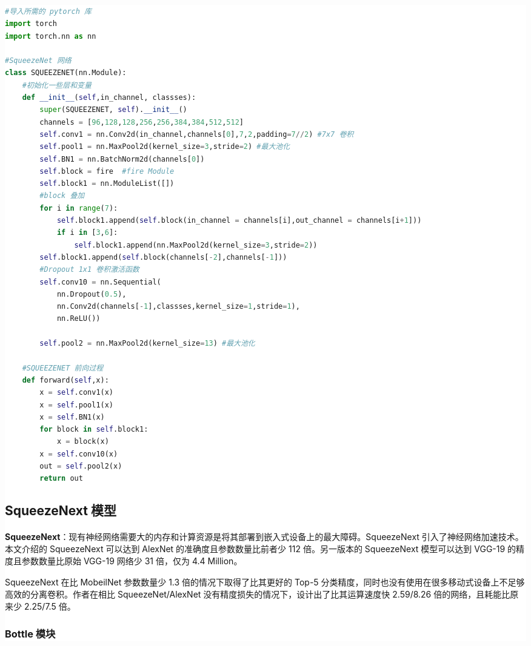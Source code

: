 ```python
#导入所需的 pytorch 库
import torch
import torch.nn as nn

#SqueezeNet 网络
class SQUEEZENET(nn.Module):
    #初始化一些层和变量
    def __init__(self,in_channel, classses):
        super(SQUEEZENET, self).__init__()
        channels = [96,128,128,256,256,384,384,512,512]
        self.conv1 = nn.Conv2d(in_channel,channels[0],7,2,padding=7//2) #7x7 卷积
        self.pool1 = nn.MaxPool2d(kernel_size=3,stride=2) #最大池化
        self.BN1 = nn.BatchNorm2d(channels[0])
        self.block = fire  #fire Module
        self.block1 = nn.ModuleList([])
        #block 叠加
        for i in range(7):
            self.block1.append(self.block(in_channel = channels[i],out_channel = channels[i+1]))
            if i in [3,6]:
                self.block1.append(nn.MaxPool2d(kernel_size=3,stride=2))
        self.block1.append(self.block(channels[-2],channels[-1]))
        #Dropout 1x1 卷积激活函数
        self.conv10 = nn.Sequential(
            nn.Dropout(0.5),
            nn.Conv2d(channels[-1],classses,kernel_size=1,stride=1),
            nn.ReLU())

        self.pool2 = nn.MaxPool2d(kernel_size=13) #最大池化
	
    #SQUEEZENET 前向过程
    def forward(self,x):
        x = self.conv1(x)
        x = self.pool1(x)
        x = self.BN1(x)
        for block in self.block1:
            x = block(x)
        x = self.conv10(x)
        out = self.pool2(x)
        return out
```

## SqueezeNext 模型

**SqueezeNext**：现有神经网络需要大的内存和计算资源是将其部署到嵌入式设备上的最大障碍。SqueezeNext 引入了神经网络加速技术。本文介绍的 SqueezeNext 可以达到 AlexNet 的准确度且参数数量比前者少 112 倍。另一版本的 SqueezeNext 模型可以达到 VGG-19 的精度且参数数量比原始 VGG-19 网络少 31 倍，仅为 4.4 Million。

SqueezeNext 在比 MobeilNet 参数数量少 1.3 倍的情况下取得了比其更好的 Top-5 分类精度，同时也没有使用在很多移动式设备上不足够高效的分离卷积。作者在相比 SqueezeNet/AlexNet 没有精度损失的情况下，设计出了比其运算速度快 2.59/8.26 倍的网络，且耗能比原来少 2.25/7.5 倍。

### Bottle 模块

